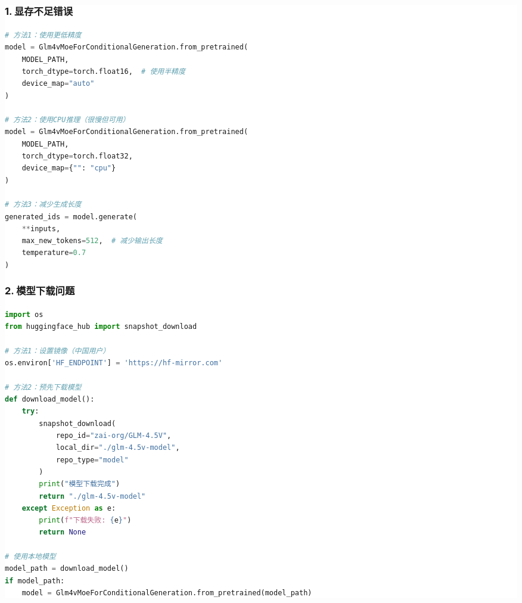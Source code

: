 ### 1. 显存不足错误

```python
# 方法1：使用更低精度
model = Glm4vMoeForConditionalGeneration.from_pretrained(
    MODEL_PATH,
    torch_dtype=torch.float16,  # 使用半精度
    device_map="auto"
)

# 方法2：使用CPU推理（很慢但可用）
model = Glm4vMoeForConditionalGeneration.from_pretrained(
    MODEL_PATH,
    torch_dtype=torch.float32,
    device_map={"": "cpu"}
)

# 方法3：减少生成长度
generated_ids = model.generate(
    **inputs,
    max_new_tokens=512,  # 减少输出长度
    temperature=0.7
)

```

### 2. 模型下载问题

```python
import os
from huggingface_hub import snapshot_download

# 方法1：设置镜像（中国用户）
os.environ['HF_ENDPOINT'] = 'https://hf-mirror.com'

# 方法2：预先下载模型
def download_model():
    try:
        snapshot_download(
            repo_id="zai-org/GLM-4.5V",
            local_dir="./glm-4.5v-model",
            repo_type="model"
        )
        print("模型下载完成")
        return "./glm-4.5v-model"
    except Exception as e:
        print(f"下载失败: {e}")
        return None

# 使用本地模型
model_path = download_model()
if model_path:
    model = Glm4vMoeForConditionalGeneration.from_pretrained(model_path)

```
